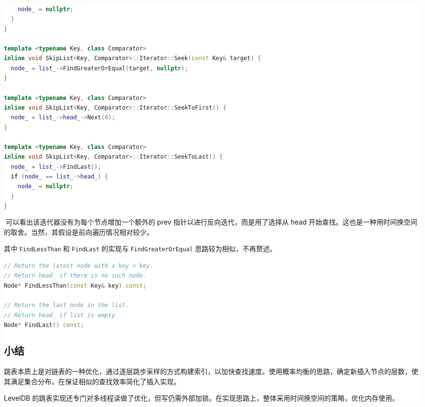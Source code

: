 ```cpp
    node_ = nullptr;
  }
}

template <typename Key, class Comparator>
inline void SkipList<Key, Comparator>::Iterator::Seek(const Key& target) {
  node_ = list_->FindGreaterOrEqual(target, nullptr);
}

template <typename Key, class Comparator>
inline void SkipList<Key, Comparator>::Iterator::SeekToFirst() {
  node_ = list_->head_->Next(0);
}

template <typename Key, class Comparator>
inline void SkipList<Key, Comparator>::Iterator::SeekToLast() {
  node_ = list_->FindLast();
  if (node_ == list_->head_) {
    node_ = nullptr;
  }
}
```

​		可以看出该迭代器没有为每个节点增加一个额外的 prev 指针以进行反向迭代，而是用了选择从 head 开始查找。这也是一种用时间换空间的取舍。当然，其假设是前向遍历情况相对较少。

其中 `FindLessThan` 和 `FindLast` 的实现与 `FindGreaterOrEqual` 思路较为相似，不再赘述。

```cpp
// Return the latest node with a key < key.
// Return head_ if there is no such node.
Node* FindLessThan(const Key& key) const;

// Return the last node in the list.
// Return head_ if list is empty.
Node* FindLast() const;
```

## 小结

跳表本质上是对链表的一种优化，通过逐层跳步采样的方式构建索引，以加快查找速度。使用概率均衡的思路，确定新插入节点的层数，使其满足集合分布，在保证相似的查找效率简化了插入实现。

LevelDB 的跳表实现还专门对多线程读做了优化，但写仍需外部加锁。在实现思路上，整体采用时间换空间的策略，优化内存使用。